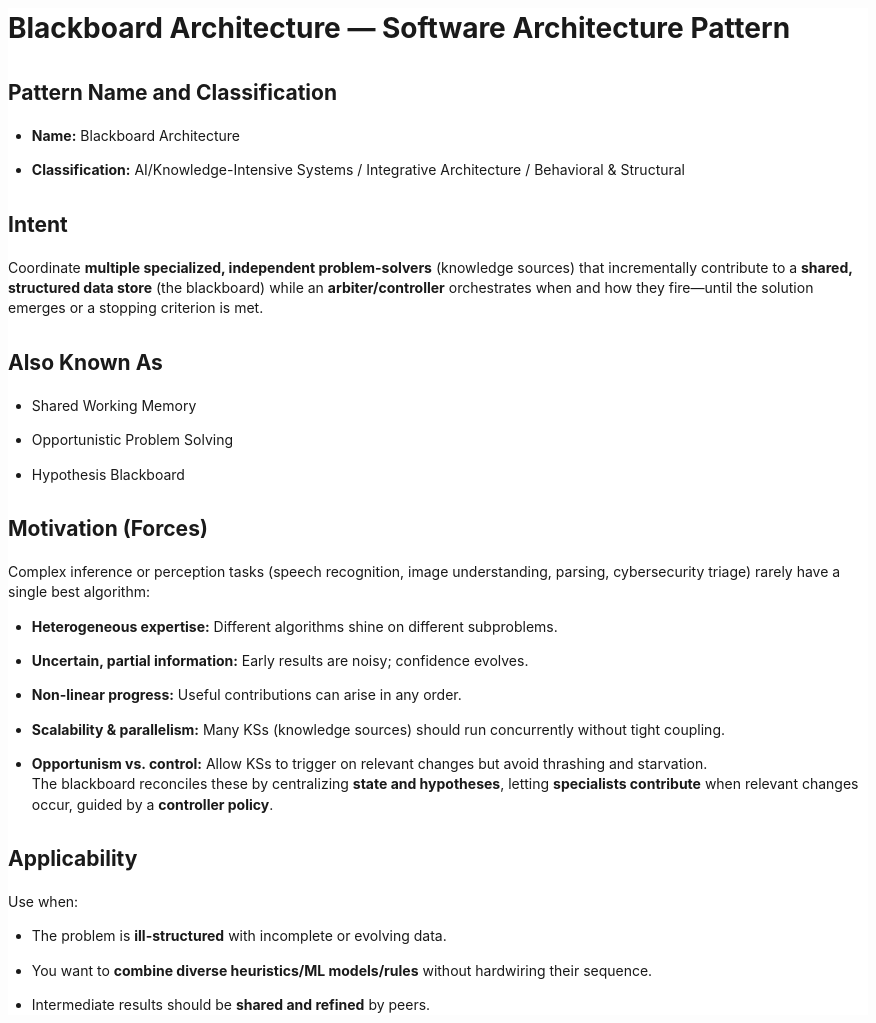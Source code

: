 # Blackboard Architecture — Software Architecture Pattern

## Pattern Name and Classification

-   **Name:** Blackboard Architecture
    
-   **Classification:** AI/Knowledge-Intensive Systems / Integrative Architecture / Behavioral & Structural
    

## Intent

Coordinate **multiple specialized, independent problem-solvers** (knowledge sources) that incrementally contribute to a **shared, structured data store** (the blackboard) while an **arbiter/controller** orchestrates when and how they fire—until the solution emerges or a stopping criterion is met.

## Also Known As

-   Shared Working Memory
    
-   Opportunistic Problem Solving
    
-   Hypothesis Blackboard
    

## Motivation (Forces)

Complex inference or perception tasks (speech recognition, image understanding, parsing, cybersecurity triage) rarely have a single best algorithm:

-   **Heterogeneous expertise:** Different algorithms shine on different subproblems.
    
-   **Uncertain, partial information:** Early results are noisy; confidence evolves.
    
-   **Non-linear progress:** Useful contributions can arise in any order.
    
-   **Scalability & parallelism:** Many KSs (knowledge sources) should run concurrently without tight coupling.
    
-   **Opportunism vs. control:** Allow KSs to trigger on relevant changes but avoid thrashing and starvation.  
    The blackboard reconciles these by centralizing **state and hypotheses**, letting **specialists contribute** when relevant changes occur, guided by a **controller policy**.
    

## Applicability

Use when:

-   The problem is **ill-structured** with incomplete or evolving data.
    
-   You want to **combine diverse heuristics/ML models/rules** without hardwiring their sequence.
    
-   Intermediate results should be **shared and refined** by peers.
    